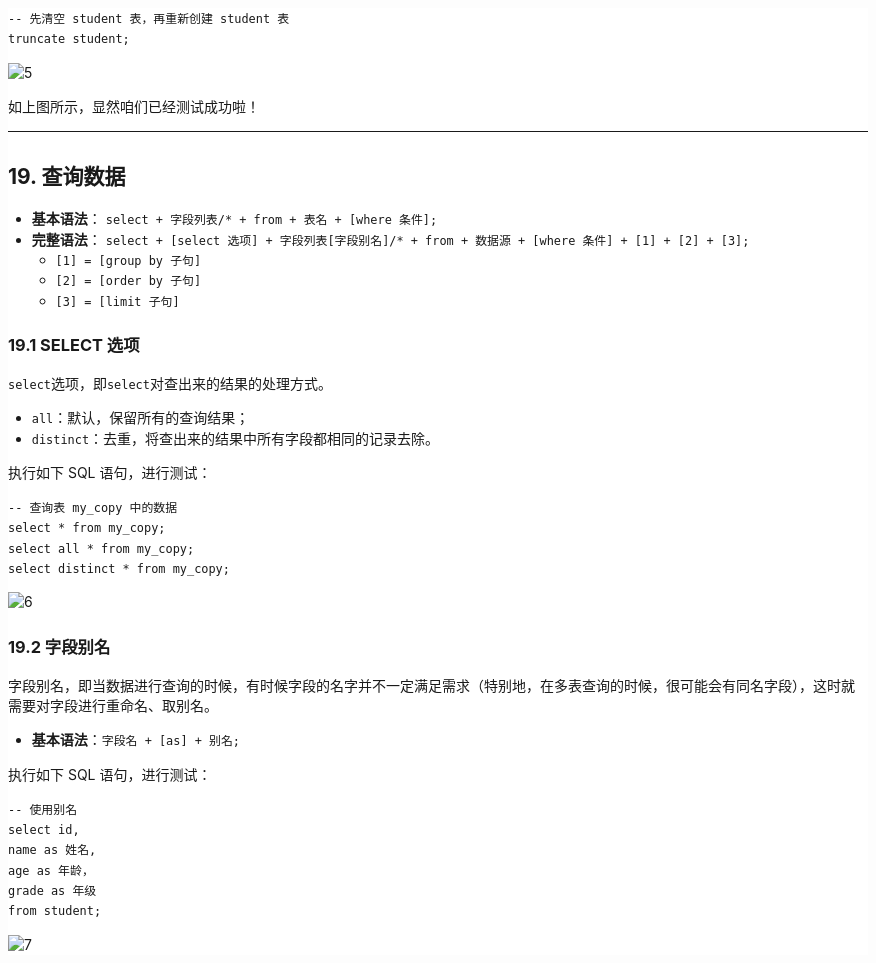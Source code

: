 ```
-- 先清空 student 表，再重新创建 student 表
truncate student;
```

![5](http://img.blog.csdn.net/20170625183121678)

如上图所示，显然咱们已经测试成功啦！


----------

## 19. 查询数据

 - **基本语法**： `select + 字段列表/* + from + 表名 + [where 条件];`
 - **完整语法**： `select + [select 选项] + 字段列表[字段别名]/* + from + 数据源 + [where 条件] + [1] + [2] + [3];`
	 + `[1] = [group by 子句]`
	 + `[2] = [order by 子句]`
	 +  `[3] = [limit 子句]`

### 19.1 SELECT 选项

`select`选项，即`select`对查出来的结果的处理方式。

 - `all`：默认，保留所有的查询结果；
 - `distinct`：去重，将查出来的结果中所有字段都相同的记录去除。

执行如下 SQL 语句，进行测试：

```
-- 查询表 my_copy 中的数据
select * from my_copy;
select all * from my_copy;
select distinct * from my_copy;
```

![6](http://img.blog.csdn.net/20170625210624498)


### 19.2 字段别名

字段别名，即当数据进行查询的时候，有时候字段的名字并不一定满足需求（特别地，在多表查询的时候，很可能会有同名字段），这时就需要对字段进行重命名、取别名。

 - **基本语法**：`字段名 + [as] + 别名;`

执行如下 SQL 语句，进行测试：

```
-- 使用别名
select id,
name as 姓名,
age as 年龄，
grade as 年级
from student;
```

![7](http://img.blog.csdn.net/20170625215451466)
